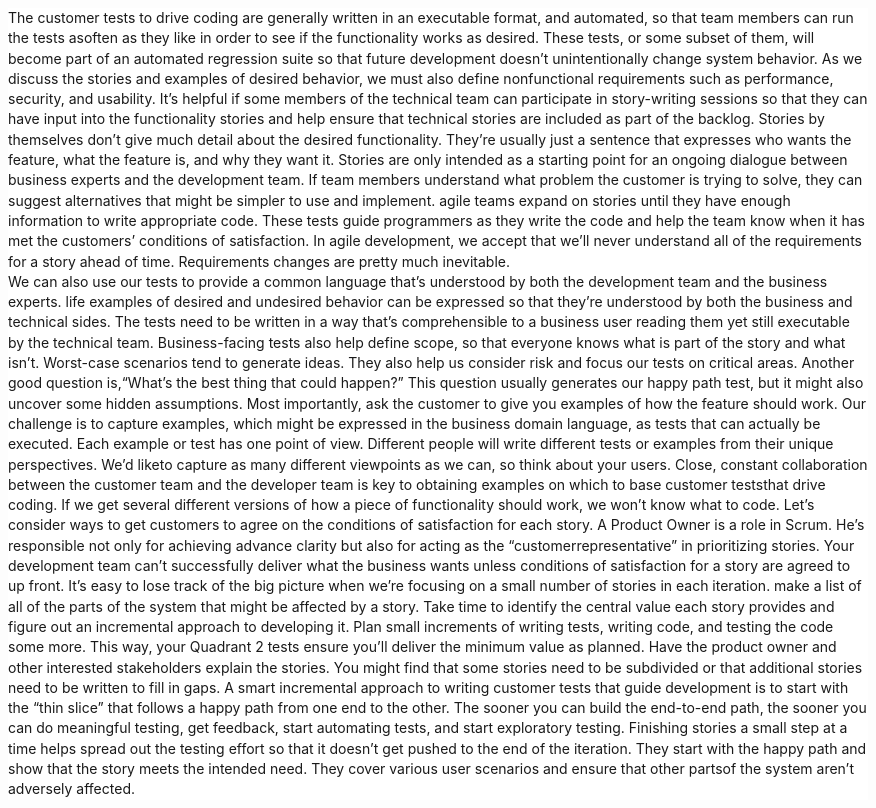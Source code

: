 The customer tests to drive coding are generally written in an executable format, and automated, so that team members can run the tests asoften as they like in order to see if the functionality works as desired. These tests, or some subset of them, will become part of an automated regression suite so that future development doesn’t unintentionally change system behavior. 
As we discuss the stories and examples of desired behavior, we must also define nonfunctional requirements such as performance, security, and usability. 
It’s helpful if some members of the technical team can participate in story-writing sessions so that they can have input into the functionality stories and help ensure that technical stories are included as part of the backlog. 
Stories by themselves don’t give much detail about the desired functionality. They’re usually just a sentence that expresses who wants the feature, what the feature is, and why they want it. 
Stories are only intended as a starting point for an ongoing dialogue between business experts and the development team. 
If team members understand what problem the customer is trying to solve, they can suggest alternatives that might be simpler to use and implement. 
agile teams expand on stories until they have enough information to write appropriate code. 
These tests guide programmers as they write the code and help the team know when it has met the customers’ conditions of satisfaction. 
In agile development, we accept that we’ll never understand all of the requirements for a story ahead of time. 
Requirements changes are pretty much inevitable.             
We can also use our tests to provide a common language that’s understood by both the development team and the business experts. 
life examples of desired and undesired behavior can be expressed so that they’re understood by both the business and technical sides. 
The tests need to be written in a way that’s comprehensible to a business user reading them yet still executable by the technical team. 
Business-facing tests also help define scope, so that everyone knows what is part of the story and what isn’t. 
Worst-case scenarios tend to generate ideas. They also help us consider risk and focus our tests on critical areas. Another good question is,“What’s the best thing that could happen?” This question usually generates our happy path test, but it might also uncover some hidden assumptions. 
Most importantly, ask the customer to give you examples of how the feature should work. 
Our challenge is to capture examples, which might be expressed in the business domain language, as tests that can actually be executed. 
Each example or test has one point of view. Different people will write different tests or examples from their unique perspectives. We’d liketo capture as many different viewpoints as we can, so think about your users. 
Close, constant collaboration between the customer team and the developer team is key to obtaining examples on which to base customer teststhat drive coding. 
If we get several different versions of how a piece of functionality should work, we won’t know what to code. Let’s consider ways to get customers to agree on the conditions of satisfaction for each story. 
A Product Owner is a role in Scrum. He’s responsible not only for achieving advance clarity but also for acting as the “customerrepresentative” in prioritizing stories. 
Your development team can’t successfully deliver what the business wants unless conditions of satisfaction for a story are agreed to up front. 
It’s easy to lose track of the big picture when we’re focusing on a small number of stories in each iteration. 
make a list of all of the parts of the system that might be affected by a story. 
Take time to identify the central value each story provides and figure out an incremental approach to developing it. Plan small increments of writing tests, writing code, and testing the code some more. This way, your Quadrant 2 tests ensure you’ll deliver the minimum value as planned. 
Have the product owner and other interested stakeholders explain the stories. You might find that some stories need to be subdivided or that additional stories need to be written to fill in gaps. 
A smart incremental approach to writing customer tests that guide development is to start with the “thin slice” that follows a happy path from one end to the other. 
The sooner you can build the end-to-end path, the sooner you can do meaningful testing, get feedback, start automating tests, and start exploratory testing. 
Finishing stories a small step at a time helps spread out the testing effort so that it doesn’t get pushed to the end of the iteration. 
They start with the happy path and show that the story meets the intended need. They cover various user scenarios and ensure that other partsof the system aren’t adversely affected. 